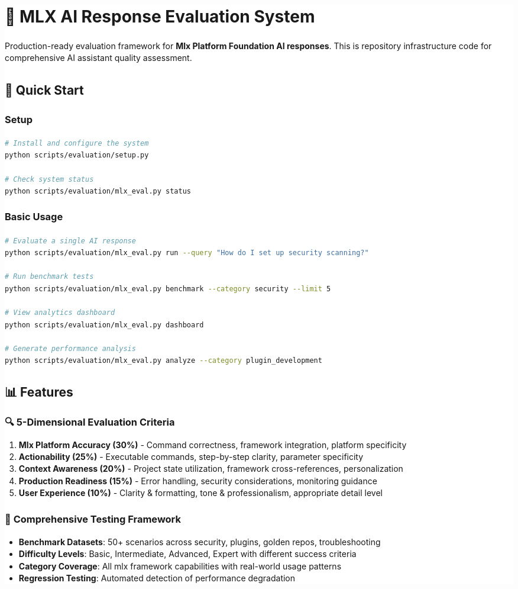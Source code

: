 # 🎯 MLX AI Response Evaluation System

Production-ready evaluation framework for **Mlx Platform Foundation AI responses**. This is repository infrastructure code for comprehensive AI assistant quality assessment.

## 🚀 Quick Start

### Setup
```bash
# Install and configure the system
python scripts/evaluation/setup.py

# Check system status
python scripts/evaluation/mlx_eval.py status
```

### Basic Usage
```bash
# Evaluate a single AI response
python scripts/evaluation/mlx_eval.py run --query "How do I set up security scanning?"

# Run benchmark tests
python scripts/evaluation/mlx_eval.py benchmark --category security --limit 5

# View analytics dashboard
python scripts/evaluation/mlx_eval.py dashboard

# Generate performance analysis
python scripts/evaluation/mlx_eval.py analyze --category plugin_development
```

## 📊 Features

### 🔍 **5-Dimensional Evaluation Criteria**
1. **Mlx Platform Accuracy (30%)** - Command correctness, framework integration, platform specificity
2. **Actionability (25%)** - Executable commands, step-by-step clarity, parameter specificity  
3. **Context Awareness (20%)** - Project state utilization, framework cross-references, personalization
4. **Production Readiness (15%)** - Error handling, security considerations, monitoring guidance
5. **User Experience (10%)** - Clarity & formatting, tone & professionalism, appropriate detail level

### 🧪 **Comprehensive Testing Framework**
- **Benchmark Datasets**: 50+ scenarios across security, plugins, golden repos, troubleshooting
- **Difficulty Levels**: Basic, Intermediate, Advanced, Expert with different success criteria
- **Category Coverage**: All mlx framework capabilities with real-world usage patterns
- **Regression Testing**: Automated detection of performance degradation
